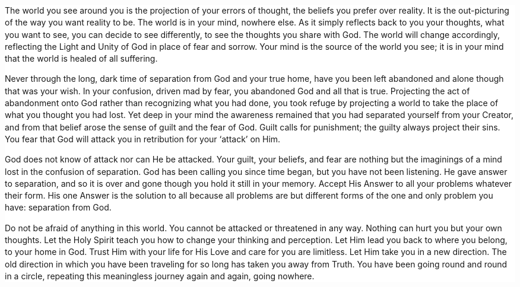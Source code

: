 The world you see around you is the projection of your errors of thought, the
beliefs you prefer over reality. It is the out-picturing of the way you want
reality to be. The world is in your mind, nowhere else. As it simply reflects
back to you your thoughts, what you want to see, you can decide to see
differently, to see the thoughts you share with God. The world will change
accordingly, reflecting the Light and Unity of God in place of fear and sorrow.
Your mind is the source of the world you see; it is in your mind that the world
is healed of all suffering. 

Never through the long, dark time of separation from God and your true home,
have you been left abandoned and alone though that was your wish. In your
confusion, driven mad by fear, you abandoned God and all that is true.
Projecting the act of abandonment onto God rather than recognizing what you had
done, you took refuge by projecting a world to take the place of what you
thought you had lost. Yet deep in your mind the awareness remained that you had
separated yourself from your Creator, and from that belief arose the sense of
guilt and the fear of God. Guilt calls for punishment; the guilty always
project their sins. You fear that God will attack you in retribution for your
‘attack’ on Him. 

God does not know of attack nor can He be attacked. Your guilt, your beliefs,
and fear are nothing but the imaginings of a mind lost in the confusion of
separation. God has been calling you since time began, but you have not been
listening. He gave answer to separation, and so it is over and gone though you
hold it still in your memory. Accept His Answer to all your problems whatever
their form. His one Answer is the solution to all because all problems are but
different forms of the one and only problem you have: separation from God. 

Do not be afraid of anything in this world. You cannot be attacked or
threatened in any way. Nothing can hurt you but your own thoughts. Let the Holy
Spirit teach you how to change your thinking and perception. Let Him lead you
back to where you belong, to your home in God. Trust Him with your life for His
Love and care for you are limitless. Let Him take you in a new direction. The
old direction in which you have been traveling for so long has taken you away
from Truth. You have been going round and round in a circle, repeating this
meaningless journey again and again, going nowhere. 

